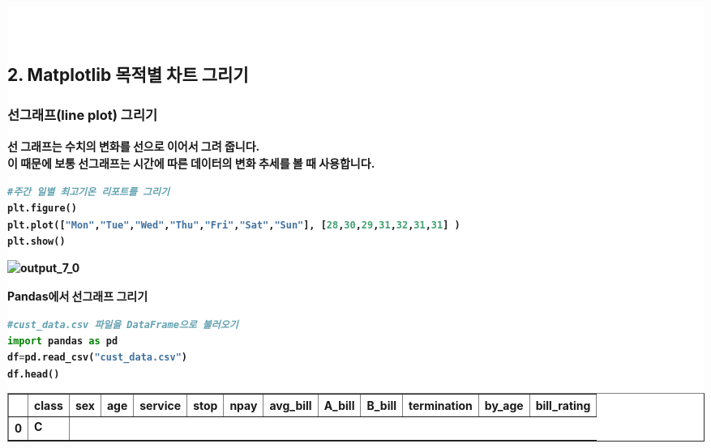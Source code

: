 
<br><br>
## 2. Matplotlib 목적별 차트 그리기
### <b> 선그래프(line plot) 그리기
선 그래프는 수치의 변화를 선으로 이어서 그려 줍니다.    
이 때문에 보통 선그래프는 시간에 따른 데이터의 변화 추세를 볼 때 사용합니다.


```python
#주간 일별 최고기온 리포트를 그리기
plt.figure()
plt.plot(["Mon","Tue","Wed","Thu","Fri","Sat","Sun"], [28,30,29,31,32,31,31] )
plt.show()
```
    

![output_7_0](https://github.com/bbbbros/bbbbros.github.io/assets/161530952/03aed614-3659-4209-ae63-7bd136177375)



Pandas에서 선그래프 그리기


```python
#cust_data.csv 파일을 DataFrame으로 불러오기
import pandas as pd
df=pd.read_csv("cust_data.csv")
df.head()
```




<div>
<style scoped>
    .dataframe tbody tr th:only-of-type {
        vertical-align: middle;
    }

    .dataframe tbody tr th {
        vertical-align: top;
    }

    .dataframe thead th {
        text-align: right;
    }
</style>
<table border="1" class="dataframe">
  <thead>
    <tr style="text-align: right;">
      <th></th>
      <th>class</th>
      <th>sex</th>
      <th>age</th>
      <th>service</th>
      <th>stop</th>
      <th>npay</th>
      <th>avg_bill</th>
      <th>A_bill</th>
      <th>B_bill</th>
      <th>termination</th>
      <th>by_age</th>
      <th>bill_rating</th>
    </tr>
  </thead>
  <tbody>
    <tr>
      <th>0</th>
      <td>C</td>